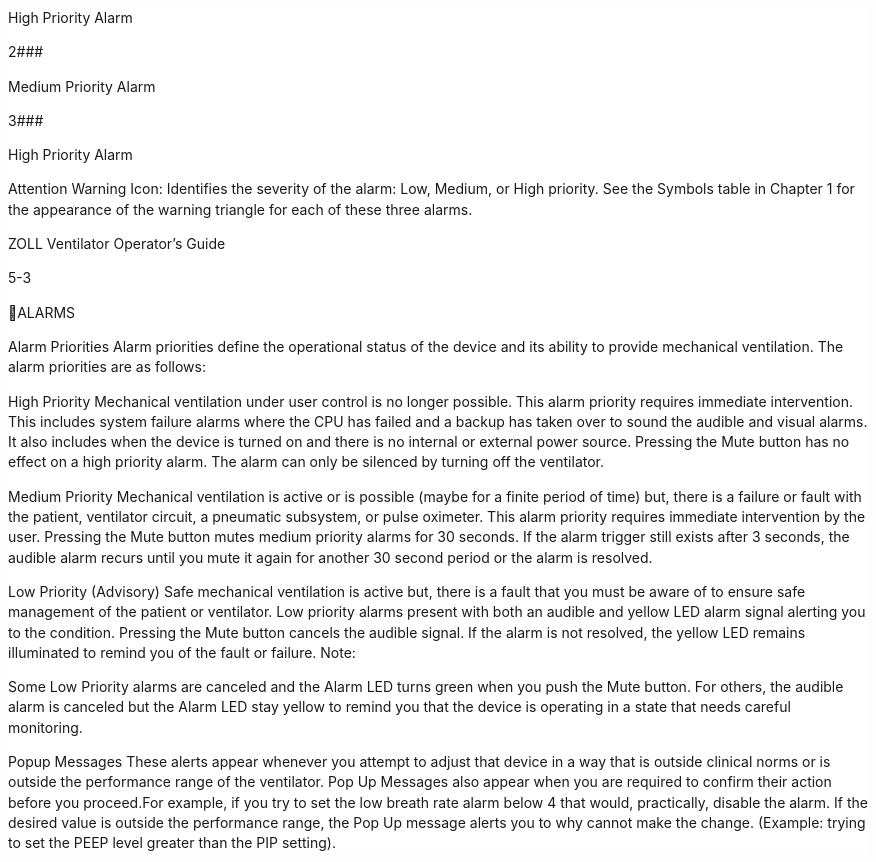 High Priority Alarm

2###

Medium Priority Alarm

3###

High Priority Alarm

Attention Warning Icon: Identifies the severity of the alarm: Low, Medium, or
High priority. See the Symbols table in Chapter 1 for the appearance of the warning
triangle for each of these three alarms.

ZOLL Ventilator Operator’s Guide

5-3

ALARMS

Alarm Priorities
Alarm priorities define the operational status of the device and its ability to provide mechanical
ventilation. The alarm priorities are as follows:

High Priority
Mechanical ventilation under user control is no longer possible. This alarm priority requires
immediate intervention. This includes system failure alarms where the CPU has failed and a
backup has taken over to sound the audible and visual alarms. It also includes when the device
is turned on and there is no internal or external power source.
Pressing the Mute button has no effect on a high priority alarm. The alarm can only be silenced
by turning off the ventilator.

Medium Priority
Mechanical ventilation is active or is possible (maybe for a finite period of time) but, there is a
failure or fault with the patient, ventilator circuit, a pneumatic subsystem, or pulse oximeter.
This alarm priority requires immediate intervention by the user.
Pressing the Mute button mutes medium priority alarms for 30 seconds. If the alarm trigger still
exists after 3 seconds, the audible alarm recurs until you mute it again for another 30 second
period or the alarm is resolved.

Low Priority (Advisory)
Safe mechanical ventilation is active but, there is a fault that you must be aware of to ensure
safe management of the patient or ventilator. Low priority alarms present with both an audible
and yellow LED alarm signal alerting you to the condition. Pressing the Mute button cancels
the audible signal. If the alarm is not resolved, the yellow LED remains illuminated to remind
you of the fault or failure.
Note:

Some Low Priority alarms are canceled and the Alarm LED turns green when you
push the Mute button. For others, the audible alarm is canceled but the Alarm LED
stay yellow to remind you that the device is operating in a state that needs careful
monitoring.

Popup Messages
These alerts appear whenever you attempt to adjust that device in a way that is outside clinical
norms or is outside the performance range of the ventilator. Pop Up Messages also appear when
you are required to confirm their action before you proceed.For example, if you try to set the
low breath rate alarm below 4 that would, practically, disable the alarm. If the desired value is
outside the performance range, the Pop Up message alerts you to why cannot make the change.
(Example: trying to set the PEEP level greater than the PIP setting).
